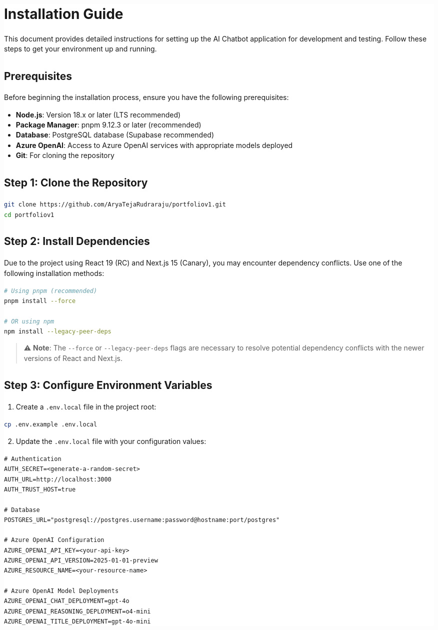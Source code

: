# Installation Guide

This document provides detailed instructions for setting up the AI Chatbot application for development and testing. Follow these steps to get your environment up and running.

## Prerequisites

Before beginning the installation process, ensure you have the following prerequisites:

- **Node.js**: Version 18.x or later (LTS recommended)
- **Package Manager**: pnpm 9.12.3 or later (recommended)
- **Database**: PostgreSQL database (Supabase recommended)
- **Azure OpenAI**: Access to Azure OpenAI services with appropriate models deployed
- **Git**: For cloning the repository

## Step 1: Clone the Repository

```bash
git clone https://github.com/AryaTejaRudraraju/portfoliov1.git
cd portfoliov1
```

## Step 2: Install Dependencies

Due to the project using React 19 (RC) and Next.js 15 (Canary), you may encounter dependency conflicts. Use one of the following installation methods:

```bash
# Using pnpm (recommended)
pnpm install --force

# OR using npm
npm install --legacy-peer-deps
```

> ⚠️ **Note**: The `--force` or `--legacy-peer-deps` flags are necessary to resolve potential dependency conflicts with the newer versions of React and Next.js.

## Step 3: Configure Environment Variables

1. Create a `.env.local` file in the project root:

```bash
cp .env.example .env.local
```

2. Update the `.env.local` file with your configuration values:

```
# Authentication
AUTH_SECRET=<generate-a-random-secret>
AUTH_URL=http://localhost:3000
AUTH_TRUST_HOST=true

# Database
POSTGRES_URL="postgresql://postgres.username:password@hostname:port/postgres"

# Azure OpenAI Configuration
AZURE_OPENAI_API_KEY=<your-api-key>
AZURE_OPENAI_API_VERSION=2025-01-01-preview
AZURE_RESOURCE_NAME=<your-resource-name>

# Azure OpenAI Model Deployments
AZURE_OPENAI_CHAT_DEPLOYMENT=gpt-4o
AZURE_OPENAI_REASONING_DEPLOYMENT=o4-mini
AZURE_OPENAI_TITLE_DEPLOYMENT=gpt-4o-mini
```